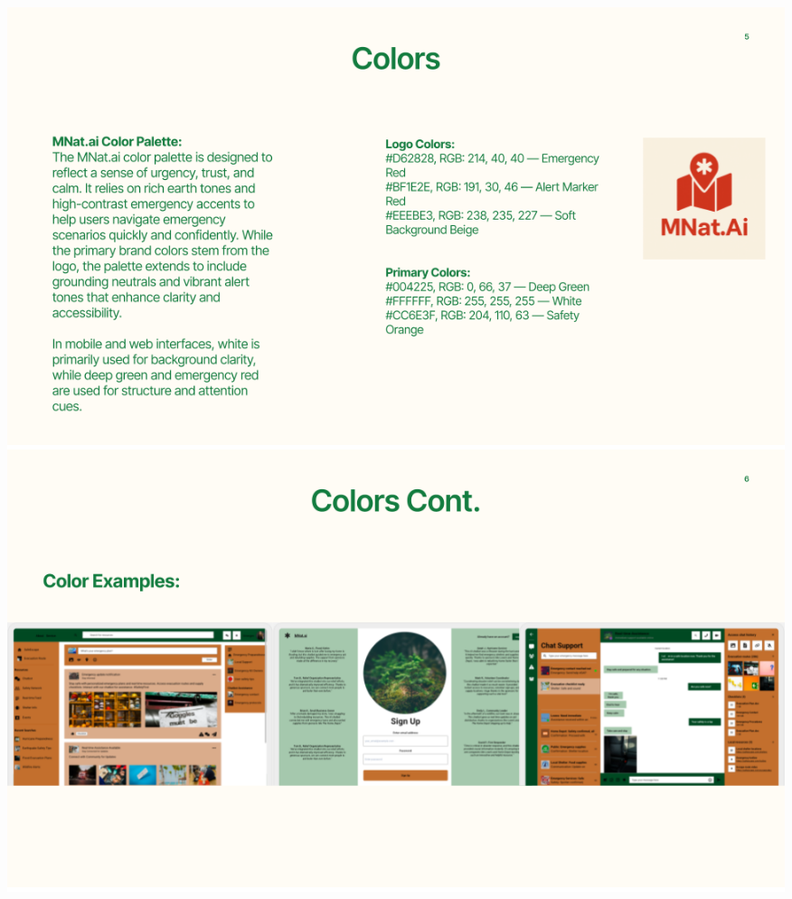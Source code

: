 ![Use Cases Diagram](https://github.com/cis-famu/semester-project-mnat-ai/blob/main/milestone%203/MNAT%20AI%20Style%20Guide(4).png)
![Use Cases Diagram](https://github.com/cis-famu/semester-project-mnat-ai/blob/main/milestone%203/MNAT%20AI%20Style%20Guide(5).png)